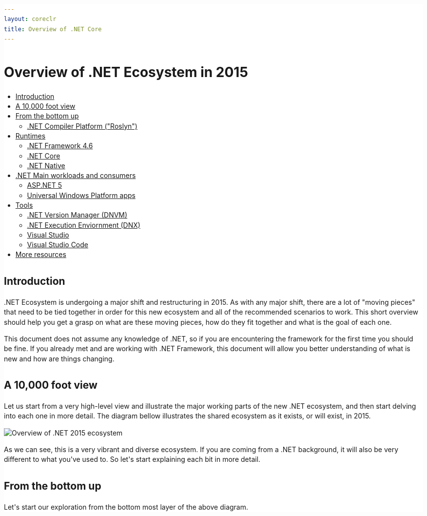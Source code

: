 ```yaml
---
layout: coreclr
title: Overview of .NET Core
---
```

# Overview of .NET Ecosystem in 2015

* [Introduction](#introduction)
* [A 10,000 foot view](#a-10000-foot-view)
* [From the bottom up](#from-the-bottom-up)
  * [.NET Compiler Platform ("Roslyn")](#net-compiler-platform-roslyn)
* [Runtimes](#runtimes)
  * [.NET Framework 4.6](#net-framework-46)
  * [.NET Core](#net-core)
  * [.NET Native](#net-native)
* [.NET Main workloads and consumers](#net-main-workloads-and-consumers)
  * [ASP.NET 5](#aspnet-5)
  * [Universal Windows Platform apps](#universal-windows-platform-apps)
* [Tools](#tools)
  * [.NET Version Manager (DNVM)](#net-version-manager-dnvm)
  * [.NET Execution Enviornment (DNX)](#net-execution-enviornment-dnx)
  * [Visual Studio](#visual-studio)
  * [Visual Studio Code](#visual-studio-code)
* [More resources](#more-resources)


## Introduction
.NET Ecosystem is undergoing a major shift and restructuring in 2015. As with any major shift, there are a lot of "moving pieces" that need to be tied together in order for this new ecosystem and all of the recommended scenarios to work. This short overview should help you get a grasp on what are these moving pieces, how do they fit together and what is the goal of each one.

This document does not assume any knowledge of .NET, so if you are encountering the framework for the first time you should be fine. If you already met and are working with .NET Framework, this document will allow you better understanding of what is new and how are things changing.

## A 10,000 foot view
Let us start from a very high-level view and illustrate the major working parts of the new .NET ecosystem, and then start delving into each one in more detail. The diagram bellow illustrates the shared ecosystem as it exists, or will exist, in 2015.

![Overview of .NET 2015 ecosystem](../../images/core/10kft_view.png)

As we can see, this is a very vibrant and diverse ecosystem. If you are coming from a .NET background, it will also be very different to what you've used to. So let's start explaining each bit in more detail.

## From the bottom up
Let's start our exploration from the bottom most layer of the above diagram.
